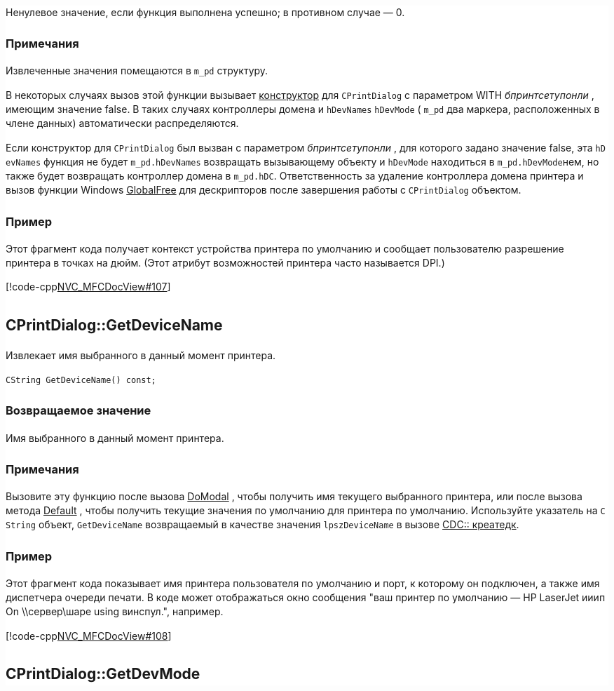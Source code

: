 Ненулевое значение, если функция выполнена успешно; в противном случае — 0.

### <a name="remarks"></a>Примечания

Извлеченные значения помещаются в `m_pd` структуру.

В некоторых случаях вызов этой функции вызывает [конструктор](#cprintdialog) для `CPrintDialog` с параметром WITH *бпринтсетупонли* , имеющим значение false. В таких случаях контроллеры домена и `hDevNames` `hDevMode` ( `m_pd` два маркера, расположенных в члене данных) автоматически распределяются.

Если конструктор для `CPrintDialog` был вызван с параметром *бпринтсетупонли* , для которого задано значение false, эта `hDevNames` функция не будет `m_pd.hDevNames` возвращать вызывающему объекту и `hDevMode` находиться в `m_pd.hDevMode`нем, но также будет возвращать контроллер домена в `m_pd.hDC`. Ответственность за удаление контроллера домена принтера и вызов функции Windows [GlobalFree](/windows/win32/api/winbase/nf-winbase-globalfree) для дескрипторов после завершения работы с `CPrintDialog` объектом.

### <a name="example"></a>Пример

Этот фрагмент кода получает контекст устройства принтера по умолчанию и сообщает пользователю разрешение принтера в точках на дюйм. (Этот атрибут возможностей принтера часто называется DPI.)

[!code-cpp[NVC_MFCDocView#107](../../mfc/codesnippet/cpp/cprintdialog-class_3.cpp)]

##  <a name="getdevicename"></a>  CPrintDialog::GetDeviceName

Извлекает имя выбранного в данный момент принтера.

```
CString GetDeviceName() const;
```

### <a name="return-value"></a>Возвращаемое значение

Имя выбранного в данный момент принтера.

### <a name="remarks"></a>Примечания

Вызовите эту функцию после вызова [DoModal](#domodal) , чтобы получить имя текущего выбранного принтера, или после вызова метода [Default](#getdefaults) , чтобы получить текущие значения по умолчанию для принтера по умолчанию. Используйте указатель на `CString` объект, `GetDeviceName` возвращаемый в качестве значения `lpszDeviceName` в вызове [CDC:: креатедк](../../mfc/reference/cdc-class.md#createdc).

### <a name="example"></a>Пример

Этот фрагмент кода показывает имя принтера пользователя по умолчанию и порт, к которому он подключен, а также имя диспетчера очереди печати. В коде может отображаться окно сообщения "ваш принтер по умолчанию — HP LaserJet ииип On \\\сервер\шаре using винспул.", например.

[!code-cpp[NVC_MFCDocView#108](../../mfc/codesnippet/cpp/cprintdialog-class_4.cpp)]

##  <a name="getdevmode"></a>  CPrintDialog::GetDevMode
